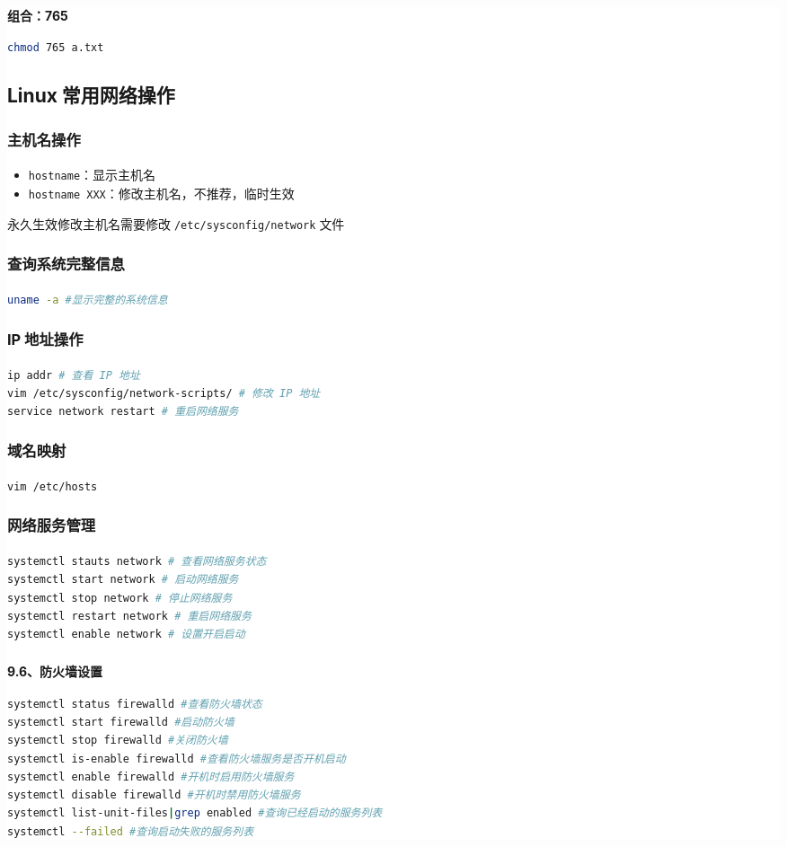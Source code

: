**组合：765**

```bash
chmod 765 a.txt
```

## Linux 常用网络操作

### 主机名操作

- `hostname`：显示主机名
- `hostname XXX`：修改主机名，不推荐，临时生效

永久生效修改主机名需要修改 `/etc/sysconfig/network` 文件

### 查询系统完整信息

```bash
uname -a #显示完整的系统信息
```

### IP 地址操作

```bash
ip addr # 查看 IP 地址
vim /etc/sysconfig/network-scripts/ # 修改 IP 地址
service network restart # 重启网络服务
```

### 域名映射

```bash
vim /etc/hosts
```

### 网络服务管理

```bash
systemctl stauts network # 查看网络服务状态
systemctl start network # 启动网络服务
systemctl stop network # 停止网络服务
systemctl restart network # 重启网络服务
systemctl enable network # 设置开启启动
```

###

**9.6、防火墙设置**

```bash
systemctl status firewalld #查看防火墙状态
systemctl start firewalld #启动防火墙
systemctl stop firewalld #关闭防火墙
systemctl is-enable firewalld #查看防火墙服务是否开机启动
systemctl enable firewalld #开机时启用防火墙服务
systemctl disable firewalld #开机时禁用防火墙服务
systemctl list-unit-files|grep enabled #查询已经启动的服务列表
systemctl --failed #查询启动失败的服务列表
```
